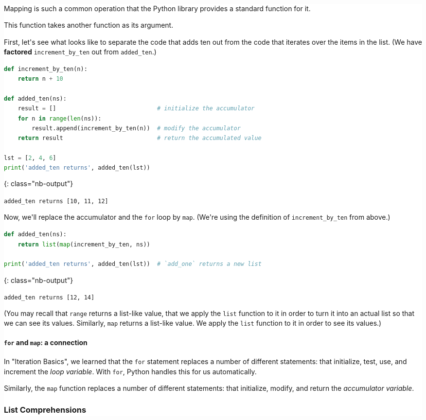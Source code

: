 Mapping is such a common operation that the Python library provides a standard function for it.

This function takes another function as its argument.

First, let's see what looks like to separate the code that adds ten out from the code that iterates over the items in the list. (We have **factored** `increment_by_ten` out from `added_ten`.)


```python
def increment_by_ten(n):
    return n + 10

def added_ten(ns):
    result = []                             # initialize the accumulator
    for n in range(len(ns)):
        result.append(increment_by_ten(n))  # modify the accumulator
    return result                           # return the accumulated value

lst = [2, 4, 6]
print('added_ten returns', added_ten(lst))
```

{: class="nb-output"}

    added_ten returns [10, 11, 12]



Now, we'll replace the accumulator and the `for` loop by `map`. (We're using the definition of `increment_by_ten` from above.)


```python
def added_ten(ns):
    return list(map(increment_by_ten, ns))

print('added_ten returns', added_ten(lst))  # `add_one` returns a new list
```

{: class="nb-output"}

    added_ten returns [12, 14]



(You may recall that `range` returns a list-like value, that we apply the `list` function to it in order to turn it into an actual list so that we can see its values. Similarly, `map` returns a list-like value. We apply the `list` function to it in order to see its values.)

#### `for` and `map`: a connection

In "Iteration Basics", we learned that the `for` statement replaces a number of different statements: that initialize, test, use, and increment the *loop variable*. With `for`, Python handles this for us automatically.

Similarly, the `map` function replaces a number of different statements: that initialize, modify, and return the *accumulator variable*.

### List Comprehensions
